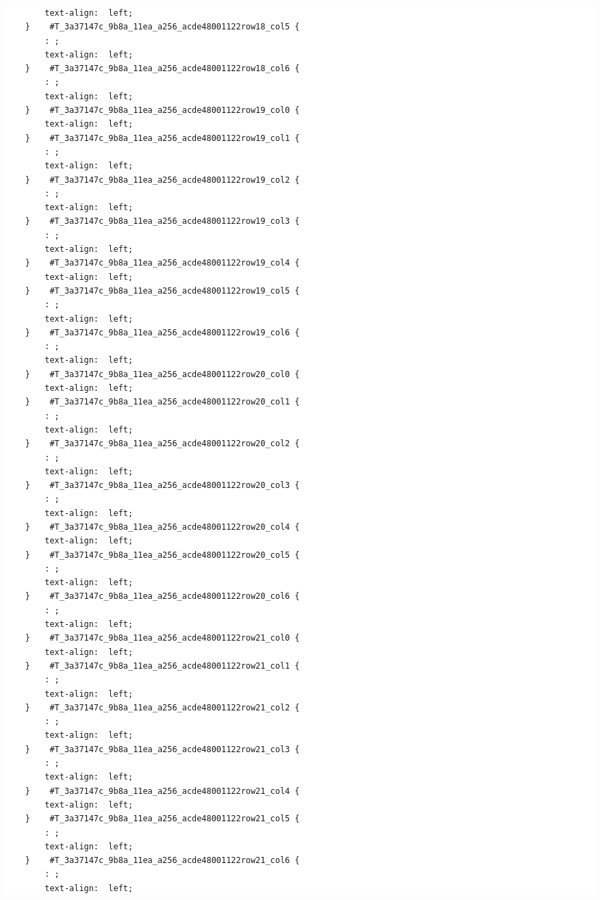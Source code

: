             text-align:  left;
        }    #T_3a37147c_9b8a_11ea_a256_acde48001122row18_col5 {
            : ;
            text-align:  left;
        }    #T_3a37147c_9b8a_11ea_a256_acde48001122row18_col6 {
            : ;
            text-align:  left;
        }    #T_3a37147c_9b8a_11ea_a256_acde48001122row19_col0 {
            text-align:  left;
        }    #T_3a37147c_9b8a_11ea_a256_acde48001122row19_col1 {
            : ;
            text-align:  left;
        }    #T_3a37147c_9b8a_11ea_a256_acde48001122row19_col2 {
            : ;
            text-align:  left;
        }    #T_3a37147c_9b8a_11ea_a256_acde48001122row19_col3 {
            : ;
            text-align:  left;
        }    #T_3a37147c_9b8a_11ea_a256_acde48001122row19_col4 {
            text-align:  left;
        }    #T_3a37147c_9b8a_11ea_a256_acde48001122row19_col5 {
            : ;
            text-align:  left;
        }    #T_3a37147c_9b8a_11ea_a256_acde48001122row19_col6 {
            : ;
            text-align:  left;
        }    #T_3a37147c_9b8a_11ea_a256_acde48001122row20_col0 {
            text-align:  left;
        }    #T_3a37147c_9b8a_11ea_a256_acde48001122row20_col1 {
            : ;
            text-align:  left;
        }    #T_3a37147c_9b8a_11ea_a256_acde48001122row20_col2 {
            : ;
            text-align:  left;
        }    #T_3a37147c_9b8a_11ea_a256_acde48001122row20_col3 {
            : ;
            text-align:  left;
        }    #T_3a37147c_9b8a_11ea_a256_acde48001122row20_col4 {
            text-align:  left;
        }    #T_3a37147c_9b8a_11ea_a256_acde48001122row20_col5 {
            : ;
            text-align:  left;
        }    #T_3a37147c_9b8a_11ea_a256_acde48001122row20_col6 {
            : ;
            text-align:  left;
        }    #T_3a37147c_9b8a_11ea_a256_acde48001122row21_col0 {
            text-align:  left;
        }    #T_3a37147c_9b8a_11ea_a256_acde48001122row21_col1 {
            : ;
            text-align:  left;
        }    #T_3a37147c_9b8a_11ea_a256_acde48001122row21_col2 {
            : ;
            text-align:  left;
        }    #T_3a37147c_9b8a_11ea_a256_acde48001122row21_col3 {
            : ;
            text-align:  left;
        }    #T_3a37147c_9b8a_11ea_a256_acde48001122row21_col4 {
            text-align:  left;
        }    #T_3a37147c_9b8a_11ea_a256_acde48001122row21_col5 {
            : ;
            text-align:  left;
        }    #T_3a37147c_9b8a_11ea_a256_acde48001122row21_col6 {
            : ;
            text-align:  left;